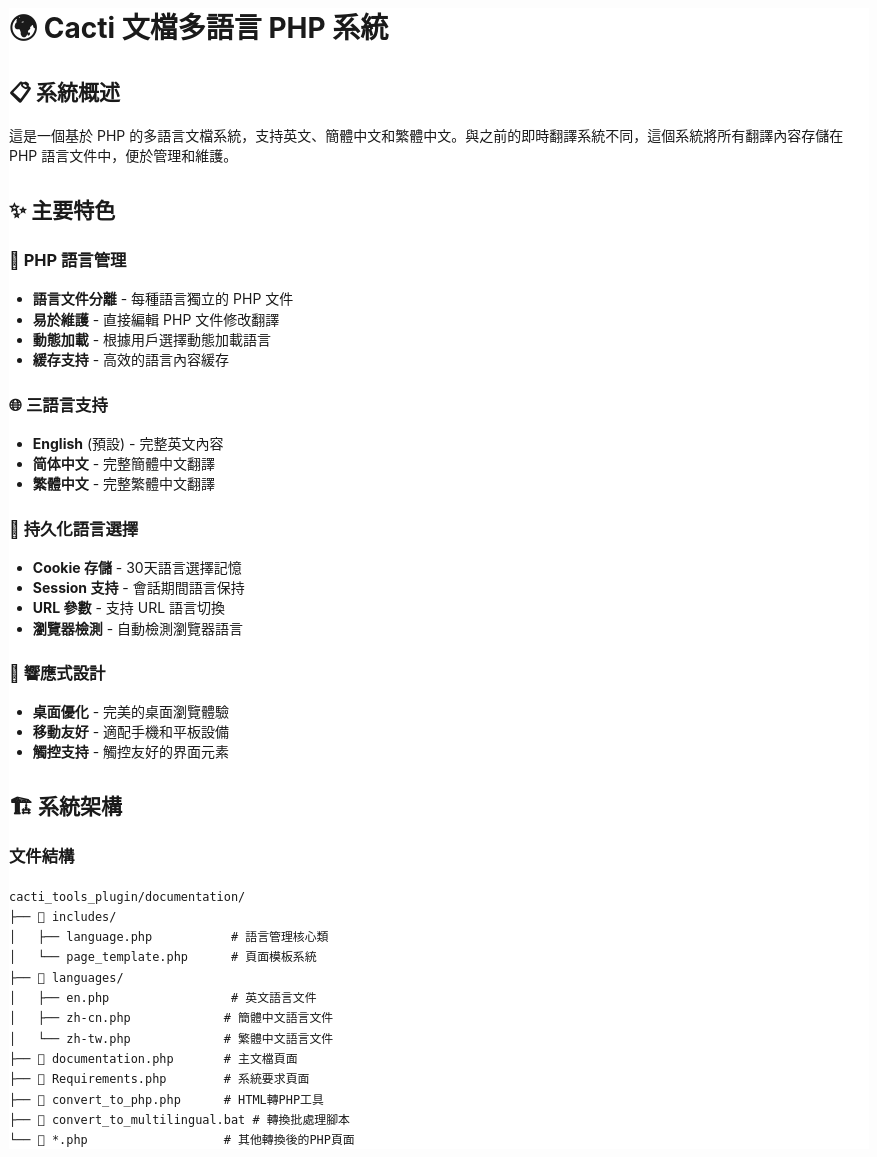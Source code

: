 # 🌍 Cacti 文檔多語言 PHP 系統

## 📋 系統概述

這是一個基於 PHP 的多語言文檔系統，支持英文、簡體中文和繁體中文。與之前的即時翻譯系統不同，這個系統將所有翻譯內容存儲在 PHP 語言文件中，便於管理和維護。

## ✨ 主要特色

### 🔧 **PHP 語言管理**
- **語言文件分離** - 每種語言獨立的 PHP 文件
- **易於維護** - 直接編輯 PHP 文件修改翻譯
- **動態加載** - 根據用戶選擇動態加載語言
- **緩存支持** - 高效的語言內容緩存

### 🌐 **三語言支持**
- **English** (預設) - 完整英文內容
- **简体中文** - 完整簡體中文翻譯
- **繁體中文** - 完整繁體中文翻譯

### 💾 **持久化語言選擇**
- **Cookie 存儲** - 30天語言選擇記憶
- **Session 支持** - 會話期間語言保持
- **URL 參數** - 支持 URL 語言切換
- **瀏覽器檢測** - 自動檢測瀏覽器語言

### 📱 **響應式設計**
- **桌面優化** - 完美的桌面瀏覽體驗
- **移動友好** - 適配手機和平板設備
- **觸控支持** - 觸控友好的界面元素

## 🏗️ 系統架構

### 文件結構
```
cacti_tools_plugin/documentation/
├── 📁 includes/
│   ├── language.php           # 語言管理核心類
│   └── page_template.php      # 頁面模板系統
├── 📁 languages/
│   ├── en.php                 # 英文語言文件
│   ├── zh-cn.php             # 簡體中文語言文件
│   └── zh-tw.php             # 繁體中文語言文件
├── 📄 documentation.php       # 主文檔頁面
├── 📄 Requirements.php        # 系統要求頁面
├── 📄 convert_to_php.php      # HTML轉PHP工具
├── 📄 convert_to_multilingual.bat # 轉換批處理腳本
└── 📄 *.php                   # 其他轉換後的PHP頁面
```
